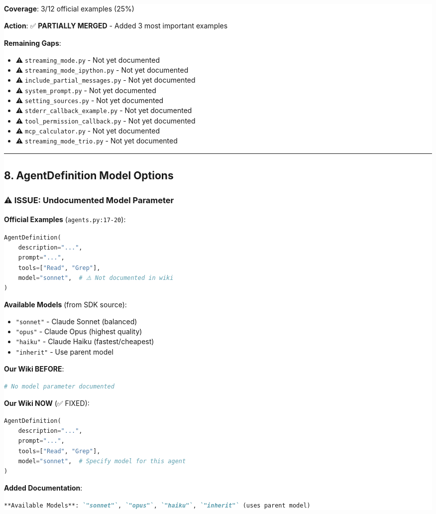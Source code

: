 **Coverage**: 3/12 official examples (25%)

**Action**: ✅ **PARTIALLY MERGED** - Added 3 most important examples

**Remaining Gaps**:
- ⚠️ `streaming_mode.py` - Not yet documented
- ⚠️ `streaming_mode_ipython.py` - Not yet documented
- ⚠️ `include_partial_messages.py` - Not yet documented
- ⚠️ `system_prompt.py` - Not yet documented
- ⚠️ `setting_sources.py` - Not yet documented
- ⚠️ `stderr_callback_example.py` - Not yet documented
- ⚠️ `tool_permission_callback.py` - Not yet documented
- ⚠️ `mcp_calculator.py` - Not yet documented
- ⚠️ `streaming_mode_trio.py` - Not yet documented

---

## 8. AgentDefinition Model Options

### ⚠️ ISSUE: Undocumented Model Parameter

**Official Examples** (`agents.py:17-20`):
```python
AgentDefinition(
    description="...",
    prompt="...",
    tools=["Read", "Grep"],
    model="sonnet",  # ⚠️ Not documented in wiki
)
```

**Available Models** (from SDK source):
- `"sonnet"` - Claude Sonnet (balanced)
- `"opus"` - Claude Opus (highest quality)
- `"haiku"` - Claude Haiku (fastest/cheapest)
- `"inherit"` - Use parent model

**Our Wiki BEFORE**:
```python
# No model parameter documented
```

**Our Wiki NOW** (✅ FIXED):
```python
AgentDefinition(
    description="...",
    prompt="...",
    tools=["Read", "Grep"],
    model="sonnet",  # Specify model for this agent
)
```

**Added Documentation**:
```markdown
**Available Models**: `"sonnet"`, `"opus"`, `"haiku"`, `"inherit"` (uses parent model)
```
